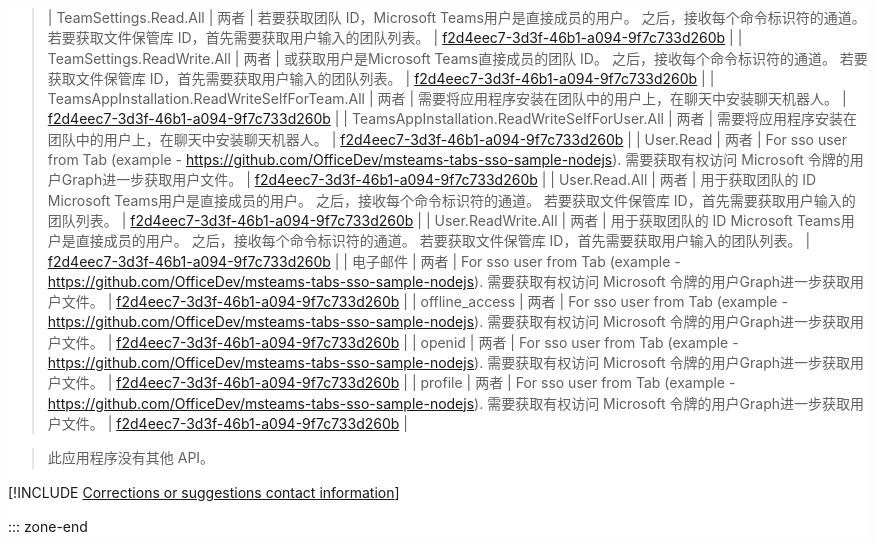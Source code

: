 >| TeamSettings.Read.All | 两者 | 若要获取团队 ID，Microsoft Teams用户是直接成员的用户。 之后，接收每个命令标识符的通道。 若要获取文件保管库 ID，首先需要获取用户输入的团队列表。 | [f2d4eec7-3d3f-46b1-a094-9f7c733d260b](../azure/f2d4eec7-3d3f-46b1-a094-9f7c733d260b.md) |
>| TeamSettings.ReadWrite.All | 两者 | 或获取用户是Microsoft Teams直接成员的团队 ID。 之后，接收每个命令标识符的通道。 若要获取文件保管库 ID，首先需要获取用户输入的团队列表。 | [f2d4eec7-3d3f-46b1-a094-9f7c733d260b](../azure/f2d4eec7-3d3f-46b1-a094-9f7c733d260b.md) |
>| TeamsAppInstallation.ReadWriteSelfForTeam.All | 两者 | 需要将应用程序安装在团队中的用户上，在聊天中安装聊天机器人。 | [f2d4eec7-3d3f-46b1-a094-9f7c733d260b](../azure/f2d4eec7-3d3f-46b1-a094-9f7c733d260b.md) |
>| TeamsAppInstallation.ReadWriteSelfForUser.All | 两者 | 需要将应用程序安装在团队中的用户上，在聊天中安装聊天机器人。 | [f2d4eec7-3d3f-46b1-a094-9f7c733d260b](../azure/f2d4eec7-3d3f-46b1-a094-9f7c733d260b.md) |
>| User.Read | 两者 | For sso user from Tab (example - https://github.com/OfficeDev/msteams-tabs-sso-sample-nodejs). 需要获取有权访问 Microsoft 令牌的用户Graph进一步获取用户文件。 | [f2d4eec7-3d3f-46b1-a094-9f7c733d260b](../azure/f2d4eec7-3d3f-46b1-a094-9f7c733d260b.md) |
>| User.Read.All | 两者 |  用于获取团队的 ID Microsoft Teams用户是直接成员的用户。 之后，接收每个命令标识符的通道。 若要获取文件保管库 ID，首先需要获取用户输入的团队列表。 | [f2d4eec7-3d3f-46b1-a094-9f7c733d260b](../azure/f2d4eec7-3d3f-46b1-a094-9f7c733d260b.md) |
>| User.ReadWrite.All | 两者 |  用于获取团队的 ID Microsoft Teams用户是直接成员的用户。 之后，接收每个命令标识符的通道。 若要获取文件保管库 ID，首先需要获取用户输入的团队列表。 | [f2d4eec7-3d3f-46b1-a094-9f7c733d260b](../azure/f2d4eec7-3d3f-46b1-a094-9f7c733d260b.md) |
>| 电子邮件 | 两者 | For sso user from Tab (example - https://github.com/OfficeDev/msteams-tabs-sso-sample-nodejs). 需要获取有权访问 Microsoft 令牌的用户Graph进一步获取用户文件。 | [f2d4eec7-3d3f-46b1-a094-9f7c733d260b](../azure/f2d4eec7-3d3f-46b1-a094-9f7c733d260b.md) |
>| offline_access | 两者 | For sso user from Tab (example - https://github.com/OfficeDev/msteams-tabs-sso-sample-nodejs). 需要获取有权访问 Microsoft 令牌的用户Graph进一步获取用户文件。 | [f2d4eec7-3d3f-46b1-a094-9f7c733d260b](../azure/f2d4eec7-3d3f-46b1-a094-9f7c733d260b.md) |
>| openid | 两者 | For sso user from Tab (example - https://github.com/OfficeDev/msteams-tabs-sso-sample-nodejs). 需要获取有权访问 Microsoft 令牌的用户Graph进一步获取用户文件。 | [f2d4eec7-3d3f-46b1-a094-9f7c733d260b](../azure/f2d4eec7-3d3f-46b1-a094-9f7c733d260b.md) |
>| profile | 两者 | For sso user from Tab (example - https://github.com/OfficeDev/msteams-tabs-sso-sample-nodejs). 需要获取有权访问 Microsoft 令牌的用户Graph进一步获取用户文件。 | [f2d4eec7-3d3f-46b1-a094-9f7c733d260b](../azure/f2d4eec7-3d3f-46b1-a094-9f7c733d260b.md) |

>此应用程序没有其他 API。

[!INCLUDE [Corrections or suggestions contact information](../includes/corrections-or-suggestions.md)]

::: zone-end

